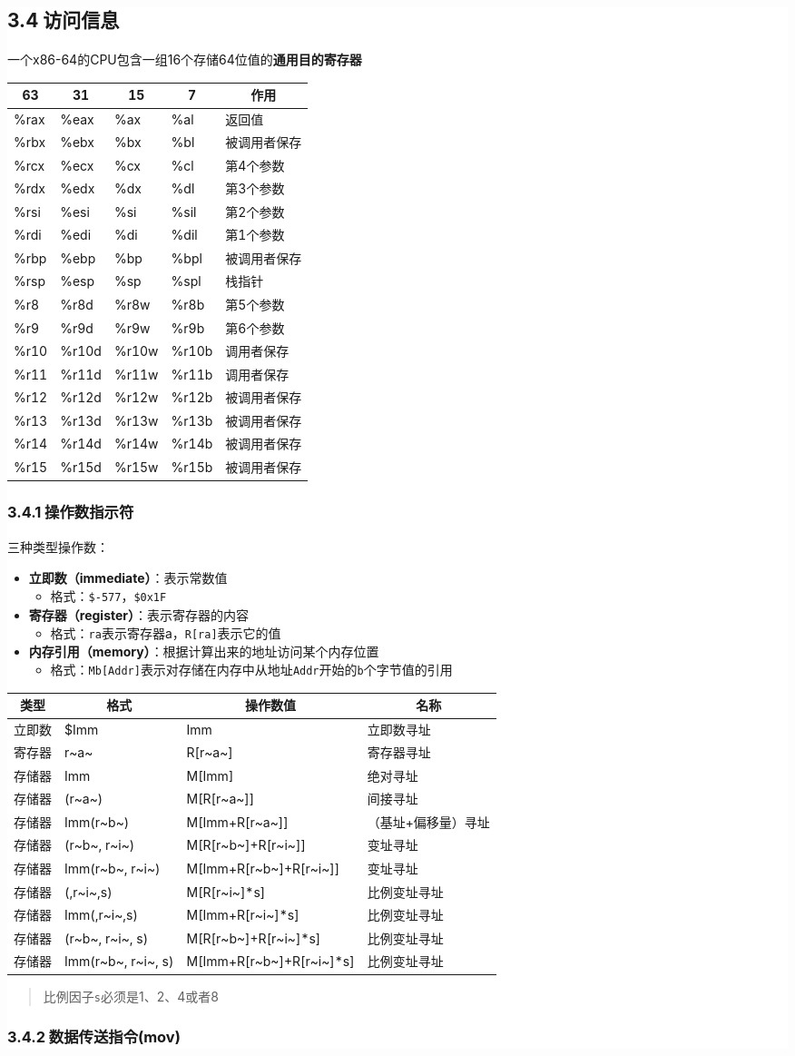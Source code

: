 ## 3.4 访问信息

一个x86-64的CPU包含一组16个存储64位值的**通用目的寄存器**

63 | 31 | 15 | 7 | 作用
---|---|---|---|---
%rax | %eax | %ax | %al | 返回值
%rbx | %ebx | %bx | %bl | 被调用者保存
%rcx | %ecx | %cx | %cl | 第4个参数
%rdx | %edx | %dx | %dl | 第3个参数
%rsi | %esi | %si | %sil | 第2个参数
%rdi | %edi | %di | %dil | 第1个参数
%rbp | %ebp | %bp | %bpl | 被调用者保存
%rsp | %esp | %sp | %spl | 栈指针
%r8 | %r8d | %r8w | %r8b | 第5个参数
%r9 | %r9d | %r9w | %r9b | 第6个参数
%r10 | %r10d | %r10w | %r10b | 调用者保存
%r11 | %r11d | %r11w | %r11b | 调用者保存
%r12 | %r12d | %r12w | %r12b | 被调用者保存
%r13 | %r13d | %r13w | %r13b | 被调用者保存
%r14 | %r14d | %r14w | %r14b | 被调用者保存
%r15 | %r15d | %r15w | %r15b | 被调用者保存

### 3.4.1 操作数指示符

三种类型操作数：

- **立即数（immediate）**：表示常数值
    - 格式：`$-577`，`$0x1F`
- **寄存器（register）**：表示寄存器的内容
    - 格式：`ra`表示寄存器a，`R[ra]`表示它的值
- **内存引用（memory）**：根据计算出来的地址访问某个内存位置
    - 格式：`Mb[Addr]`表示对存储在内存中从地址`Addr`开始的`b`个字节值的引用


类型 | 格式 | 操作数值 | 名称
---|---|---|---
立即数 | $Imm | Imm | 立即数寻址
寄存器 | r~a~ | R[r~a~] | 寄存器寻址
存储器 | Imm | M[Imm] | 绝对寻址
存储器 | (r~a~) | M[R[r~a~]] | 间接寻址
存储器 | Imm(r~b~) | M[Imm+R[r~a~]] | （基址+偏移量）寻址
存储器 | (r~b~, r~i~) | M[R[r~b~]+R[r~i~]] | 变址寻址
存储器 | Imm(r~b~, r~i~) | M[Imm+R[r~b~]+R[r~i~]] | 变址寻址
存储器 | (,r~i~,s) | M[R[r~i~]*s] | 比例变址寻址
存储器 | Imm(,r~i~,s) | M[Imm+R[r~i~]*s] | 比例变址寻址
存储器 | (r~b~, r~i~, s) | M[R[r~b~]+R[r~i~]*s] | 比例变址寻址
存储器 | Imm(r~b~, r~i~, s) | M[Imm+R[r~b~]+R[r~i~]*s] | 比例变址寻址

> 比例因子`s`必须是1、2、4或者8

### 3.4.2 数据传送指令(mov)

